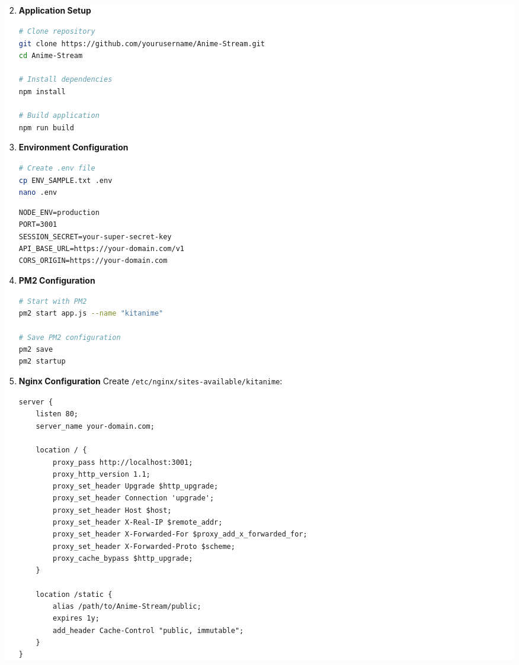 2. **Application Setup**
   ```bash
   # Clone repository
   git clone https://github.com/yourusername/Anime-Stream.git
   cd Anime-Stream
   
   # Install dependencies
   npm install
   
   # Build application
   npm run build
   ```

3. **Environment Configuration**
   ```bash
   # Create .env file
   cp ENV_SAMPLE.txt .env
   nano .env
   ```
   
   ```env
   NODE_ENV=production
   PORT=3001
   SESSION_SECRET=your-super-secret-key
   API_BASE_URL=https://your-domain.com/v1
   CORS_ORIGIN=https://your-domain.com
   ```

4. **PM2 Configuration**
   ```bash
   # Start with PM2
   pm2 start app.js --name "kitanime"
   
   # Save PM2 configuration
   pm2 save
   pm2 startup
   ```

5. **Nginx Configuration**
   Create `/etc/nginx/sites-available/kitanime`:
   ```nginx
   server {
       listen 80;
       server_name your-domain.com;
       
       location / {
           proxy_pass http://localhost:3001;
           proxy_http_version 1.1;
           proxy_set_header Upgrade $http_upgrade;
           proxy_set_header Connection 'upgrade';
           proxy_set_header Host $host;
           proxy_set_header X-Real-IP $remote_addr;
           proxy_set_header X-Forwarded-For $proxy_add_x_forwarded_for;
           proxy_set_header X-Forwarded-Proto $scheme;
           proxy_cache_bypass $http_upgrade;
       }
       
       location /static {
           alias /path/to/Anime-Stream/public;
           expires 1y;
           add_header Cache-Control "public, immutable";
       }
   }
   ```
